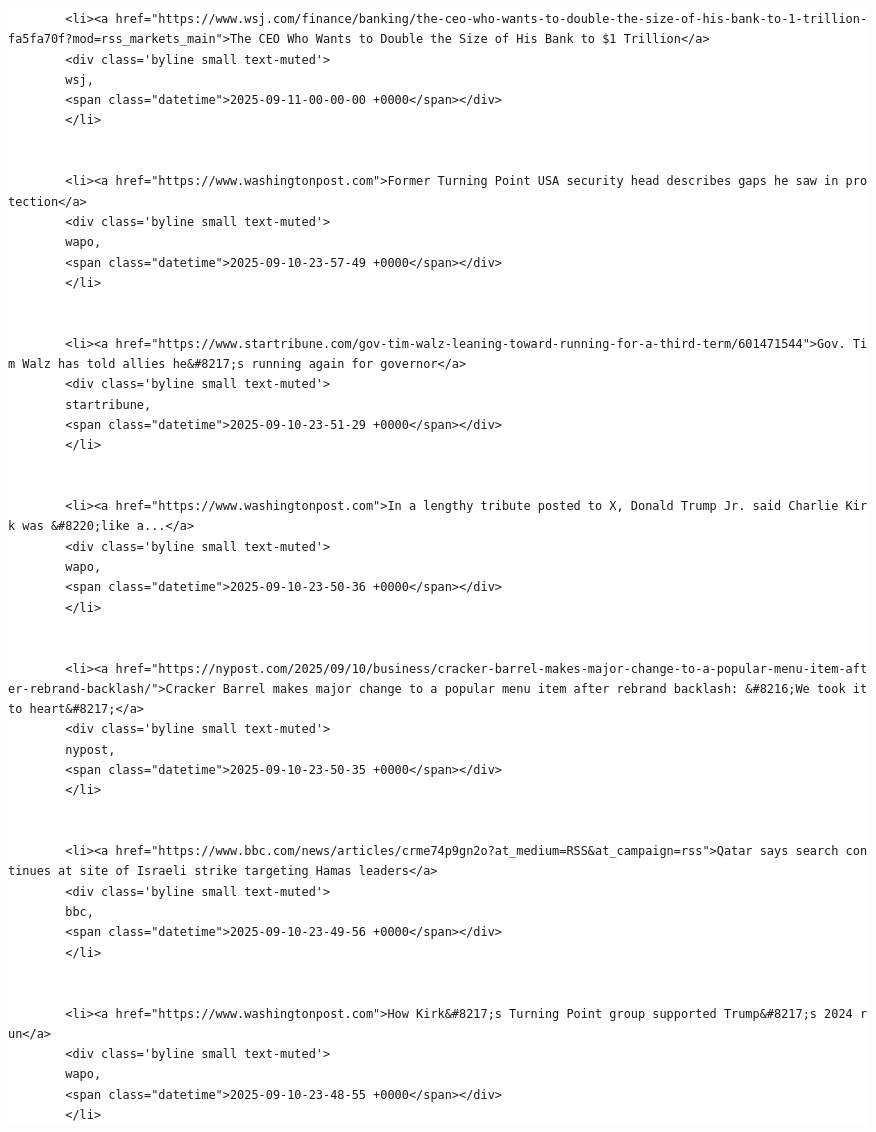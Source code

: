 
            <li><a href="https://www.wsj.com/finance/banking/the-ceo-who-wants-to-double-the-size-of-his-bank-to-1-trillion-fa5fa70f?mod=rss_markets_main">The CEO Who Wants to Double the Size of His Bank to $1 Trillion</a>
            <div class='byline small text-muted'>
            wsj, 
            <span class="datetime">2025-09-11-00-00-00 +0000</span></div>
            </li>
        

            <li><a href="https://www.washingtonpost.com">Former Turning Point USA security head describes gaps he saw in protection</a>
            <div class='byline small text-muted'>
            wapo, 
            <span class="datetime">2025-09-10-23-57-49 +0000</span></div>
            </li>
        

            <li><a href="https://www.startribune.com/gov-tim-walz-leaning-toward-running-for-a-third-term/601471544">Gov. Tim Walz has told allies he&#8217;s running again for governor</a>
            <div class='byline small text-muted'>
            startribune, 
            <span class="datetime">2025-09-10-23-51-29 +0000</span></div>
            </li>
        

            <li><a href="https://www.washingtonpost.com">In a lengthy tribute posted to X, Donald Trump Jr. said Charlie Kirk was &#8220;like a...</a>
            <div class='byline small text-muted'>
            wapo, 
            <span class="datetime">2025-09-10-23-50-36 +0000</span></div>
            </li>
        

            <li><a href="https://nypost.com/2025/09/10/business/cracker-barrel-makes-major-change-to-a-popular-menu-item-after-rebrand-backlash/">Cracker Barrel makes major change to a popular menu item after rebrand backlash: &#8216;We took it to heart&#8217;</a>
            <div class='byline small text-muted'>
            nypost, 
            <span class="datetime">2025-09-10-23-50-35 +0000</span></div>
            </li>
        

            <li><a href="https://www.bbc.com/news/articles/crme74p9gn2o?at_medium=RSS&at_campaign=rss">Qatar says search continues at site of Israeli strike targeting Hamas leaders</a>
            <div class='byline small text-muted'>
            bbc, 
            <span class="datetime">2025-09-10-23-49-56 +0000</span></div>
            </li>
        

            <li><a href="https://www.washingtonpost.com">How Kirk&#8217;s Turning Point group supported Trump&#8217;s 2024 run</a>
            <div class='byline small text-muted'>
            wapo, 
            <span class="datetime">2025-09-10-23-48-55 +0000</span></div>
            </li>
        